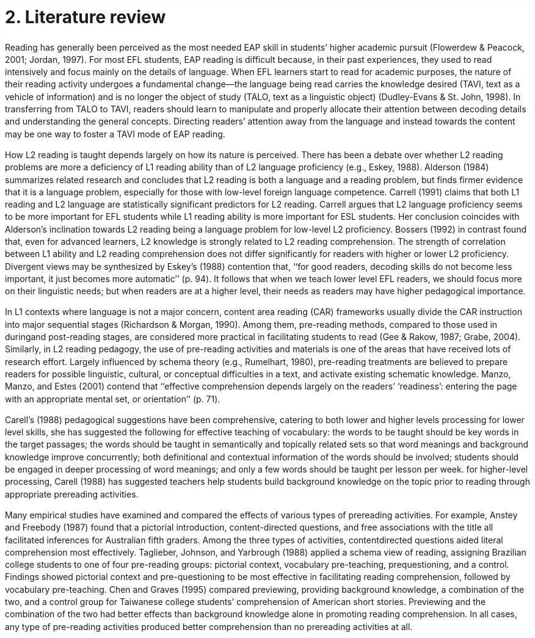 # 2. Literature review

Reading has generally been perceived as the most needed EAP skill in students’ higher academic pursuit (Flowerdew & Peacock, 2001; Jordan, 1997). For most EFL students, EAP reading is difficult because, in their past experiences, they used to read intensively and focus mainly on the details of language. When EFL learners start to read for academic purposes, the nature of their reading activity undergoes a fundamental change—the language being read carries the knowledge desired (TAVI, text as a vehicle of information) and is no longer the object of study (TALO, text as a linguistic object) (Dudley-Evans & St. John, 1998). In transferring from TALO to TAVI, readers should learn to manipulate and properly allocate their attention between decoding details and understanding the general concepts. Directing readers’ attention away from the language and instead towards the content may be one way to foster a TAVI mode of EAP reading.

How L2 reading is taught depends largely on how its nature is perceived. There has been a debate over whether L2 reading problems are more a deficiency of L1 reading ability than of L2 language proficiency (e.g., Eskey, 1988). Alderson (1984) summarizes related research and concludes that L2 reading is both a language and a reading problem, but finds firmer evidence that it is a language problem, especially for those with low-level foreign language competence. Carrell (1991) claims that both L1 reading and L2 language are statistically significant predictors for L2 reading. Carrell argues that L2 language proficiency seems to be more important for EFL students while L1 reading ability is more important for ESL students. Her conclusion coincides with Alderson’s inclination towards L2 reading being a language problem for low-level L2 proficiency. Bossers (1992) in contrast found that, even for advanced learners, L2 knowledge is strongly related to L2 reading comprehension. The strength of correlation between L1 ability and L2 reading comprehension does not differ significantly for readers with higher or lower L2 proficiency. Divergent views may be synthesized by Eskey’s (1988) contention that, ‘‘for good readers, decoding skills do not become less important, it just becomes more automatic’’ (p. 94). It follows that when we teach lower level EFL readers, we should focus more on their linguistic needs; but when readers are at a higher level, their needs as readers may have higher pedagogical importance.

In L1 contexts where language is not a major concern, content area reading (CAR) frameworks usually divide the CAR instruction into major sequential stages (Richardson & Morgan, 1990). Among them, pre-reading methods, compared to those used in duringand post-reading stages, are considered more practical in facilitating students to read (Gee & Rakow, 1987; Grabe, 2004). Similarly, in L2 reading pedagogy, the use of pre-reading activities and materials is one of the areas that have received lots of research effort. Largely influenced by schema theory (e.g., Rumelhart, 1980), pre-reading treatments are believed to prepare readers for possible linguistic, cultural, or conceptual difficulties in a text, and activate existing schematic knowledge. Manzo, Manzo, and Estes (2001) contend that ‘‘effective comprehension depends largely on the readers’ ‘readiness’: entering the page with an appropriate mental set, or orientation’’ (p. 71).

Carell’s (1988) pedagogical suggestions have been comprehensive, catering to both lower and higher levels processing for lower level skills, she has suggested the following for effective teaching of vocabulary: the words to be taught should be key words in the target passages; the words should be taught in semantically and topically related sets so that word meanings and background knowledge improve concurrently; both definitional and contextual information of the words should be involved; students should be engaged in deeper processing of word meanings; and only a few words should be taught per lesson per week. for higher-level processing, Carell (1988) has suggested teachers help students build background knowledge on the topic prior to reading through appropriate prereading activities.

Many empirical studies have examined and compared the effects of various types of prereading activities. For example, Anstey and Freebody (1987) found that a pictorial introduction, content-directed questions, and free associations with the title all facilitated inferences for Australian fifth graders. Among the three types of activities, contentdirected questions aided literal comprehension most effectively. Taglieber, Johnson, and Yarbrough (1988) applied a schema view of reading, assigning Brazilian college students to one of four pre-reading groups: pictorial context, vocabulary pre-teaching, prequestioning, and a control. Findings showed pictorial context and pre-questioning to be most effective in facilitating reading comprehension, followed by vocabulary pre-teaching. Chen and Graves (1995) compared previewing, providing background knowledge, a combination of the two, and a control group for Taiwanese college students’ comprehension of American short stories. Previewing and the combination of the two had better effects than background knowledge alone in promoting reading comprehension. In all cases, any type of pre-reading activities produced better comprehension than no prereading activities at all.
